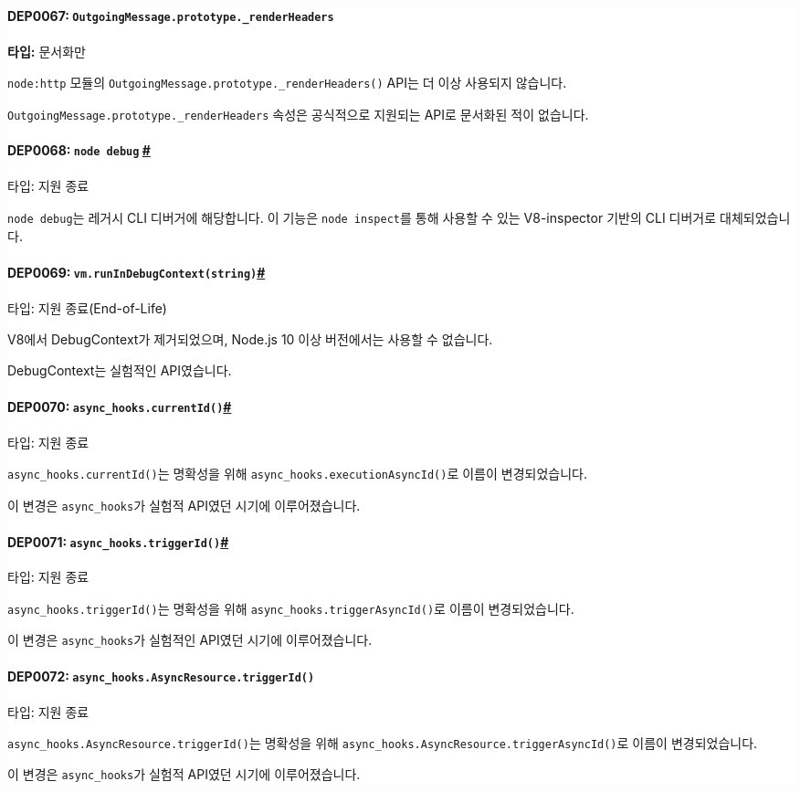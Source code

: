 
#### DEP0067: `OutgoingMessage.prototype._renderHeaders`

**타입:** 문서화만

`node:http` 모듈의 `OutgoingMessage.prototype._renderHeaders()` API는 더 이상 사용되지 않습니다.

`OutgoingMessage.prototype._renderHeaders` 속성은 공식적으로 지원되는 API로 문서화된 적이 없습니다.


#### DEP0068: `node debug` [#](https://nodejs.org/docs/latest/api/deprecations.html#dep0068-node-debug)

타입: 지원 종료

`node debug`는 레거시 CLI 디버거에 해당합니다. 이 기능은 `node inspect`를 통해 사용할 수 있는 V8-inspector 기반의 CLI 디버거로 대체되었습니다.


#### DEP0069: `vm.runInDebugContext(string)`[#](https://nodejs.org/docs/latest/api/deprecations.html#dep0069-vmrunindebugcontextstring)

타입: 지원 종료(End-of-Life)

V8에서 DebugContext가 제거되었으며, Node.js 10 이상 버전에서는 사용할 수 없습니다.

DebugContext는 실험적인 API였습니다.


#### DEP0070: `async_hooks.currentId()`[#](https://nodejs.org/docs/latest/api/deprecations.html#dep0070-async_hookscurrentid)

타입: 지원 종료

`async_hooks.currentId()`는 명확성을 위해 `async_hooks.executionAsyncId()`로 이름이 변경되었습니다.

이 변경은 `async_hooks`가 실험적 API였던 시기에 이루어졌습니다.


#### DEP0071: `async_hooks.triggerId()`[#](https://nodejs.org/docs/latest/api/deprecations.html#dep0071-async_hookstriggerid)

타입: 지원 종료

`async_hooks.triggerId()`는 명확성을 위해 `async_hooks.triggerAsyncId()`로 이름이 변경되었습니다.

이 변경은 `async_hooks`가 실험적인 API였던 시기에 이루어졌습니다.


#### DEP0072: `async_hooks.AsyncResource.triggerId()`

타입: 지원 종료

`async_hooks.AsyncResource.triggerId()`는 명확성을 위해 `async_hooks.AsyncResource.triggerAsyncId()`로 이름이 변경되었습니다.

이 변경은 `async_hooks`가 실험적 API였던 시기에 이루어졌습니다.

